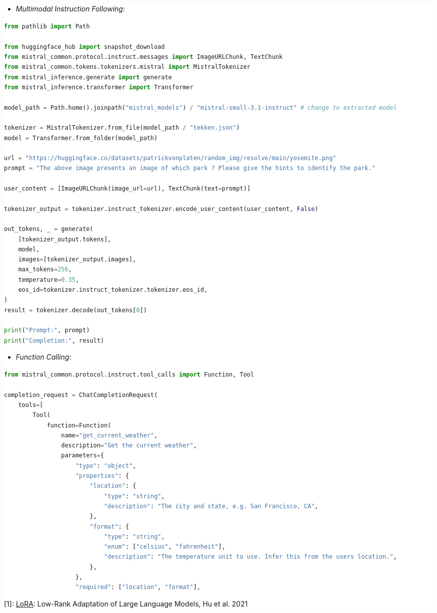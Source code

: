 - *Multimodal Instruction Following*:


```python
from pathlib import Path

from huggingface_hub import snapshot_download
from mistral_common.protocol.instruct.messages import ImageURLChunk, TextChunk
from mistral_common.tokens.tokenizers.mistral import MistralTokenizer
from mistral_inference.generate import generate
from mistral_inference.transformer import Transformer

model_path = Path.home().joinpath("mistral_models") / "mistral-small-3.1-instruct" # change to extracted model

tokenizer = MistralTokenizer.from_file(model_path / "tekken.json")
model = Transformer.from_folder(model_path)

url = "https://huggingface.co/datasets/patrickvonplaten/random_img/resolve/main/yosemite.png"
prompt = "The above image presents an image of which park ? Please give the hints to identify the park."

user_content = [ImageURLChunk(image_url=url), TextChunk(text=prompt)]

tokenizer_output = tokenizer.instruct_tokenizer.encode_user_content(user_content, False)

out_tokens, _ = generate(
    [tokenizer_output.tokens],
    model,
    images=[tokenizer_output.images],
    max_tokens=256,
    temperature=0.35,
    eos_id=tokenizer.instruct_tokenizer.tokenizer.eos_id,
)
result = tokenizer.decode(out_tokens[0])

print("Prompt:", prompt)
print("Completion:", result)
```

- *Function Calling*:

```py
from mistral_common.protocol.instruct.tool_calls import Function, Tool

completion_request = ChatCompletionRequest(
    tools=[
        Tool(
            function=Function(
                name="get_current_weather",
                description="Get the current weather",
                parameters={
                    "type": "object",
                    "properties": {
                        "location": {
                            "type": "string",
                            "description": "The city and state, e.g. San Francisco, CA",
                        },
                        "format": {
                            "type": "string",
                            "enum": ["celsius", "fahrenheit"],
                            "description": "The temperature unit to use. Infer this from the users location.",
                        },
                    },
                    "required": ["location", "format"],
```

[1]: [LoRA](https://arxiv.org/abs/2106.09685): Low-Rank Adaptation of Large Language Models, Hu et al. 2021